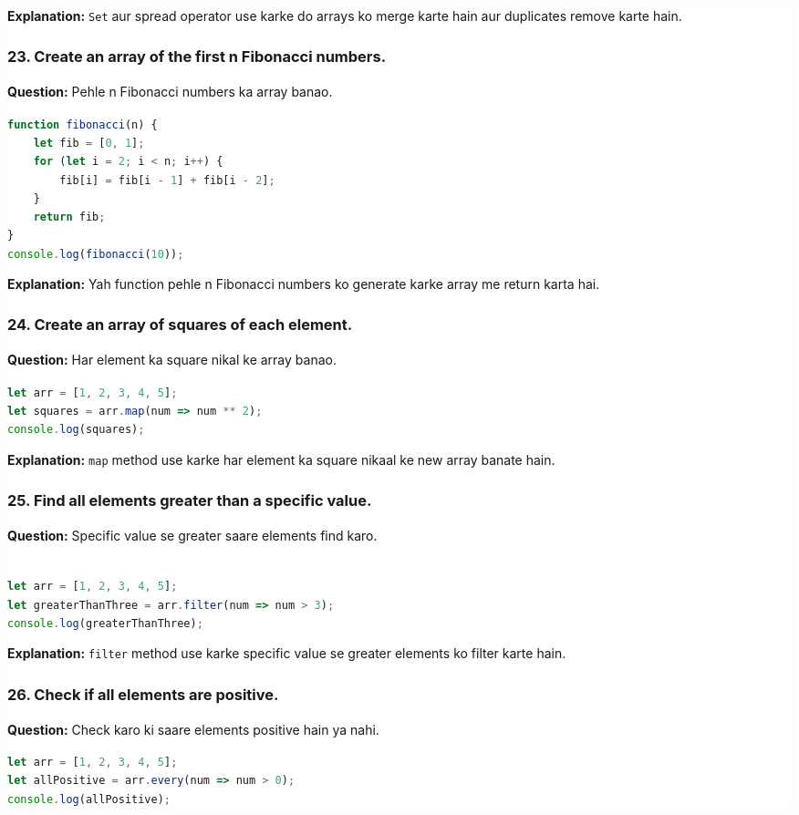 **Explanation:** `Set` aur spread operator use karke do arrays ko merge karte hain aur duplicates remove karte hain.

### 23. Create an array of the first n Fibonacci numbers.

**Question:** Pehle n Fibonacci numbers ka array banao.

```jsx
function fibonacci(n) {
    let fib = [0, 1];
    for (let i = 2; i < n; i++) {
        fib[i] = fib[i - 1] + fib[i - 2];
    }
    return fib;
}
console.log(fibonacci(10));

```

**Explanation:** Yah function pehle n Fibonacci numbers ko generate karke array me return karta hai.

### 24. Create an array of squares of each element.

**Question:** Har element ka square nikal ke array banao.

```jsx
let arr = [1, 2, 3, 4, 5];
let squares = arr.map(num => num ** 2);
console.log(squares);

```

**Explanation:** `map` method use karke har element ka square nikaal ke new array banate hain.

### 25. Find all elements greater than a specific value.

**Question:** Specific value se greater saare elements find karo.

```jsx

let arr = [1, 2, 3, 4, 5];
let greaterThanThree = arr.filter(num => num > 3);
console.log(greaterThanThree);

```

**Explanation:** `filter` method use karke specific value se greater elements ko filter karte hain.

### 26. Check if all elements are positive.

**Question:** Check karo ki saare elements positive hain ya nahi.

```jsx
let arr = [1, 2, 3, 4, 5];
let allPositive = arr.every(num => num > 0);
console.log(allPositive);

```
